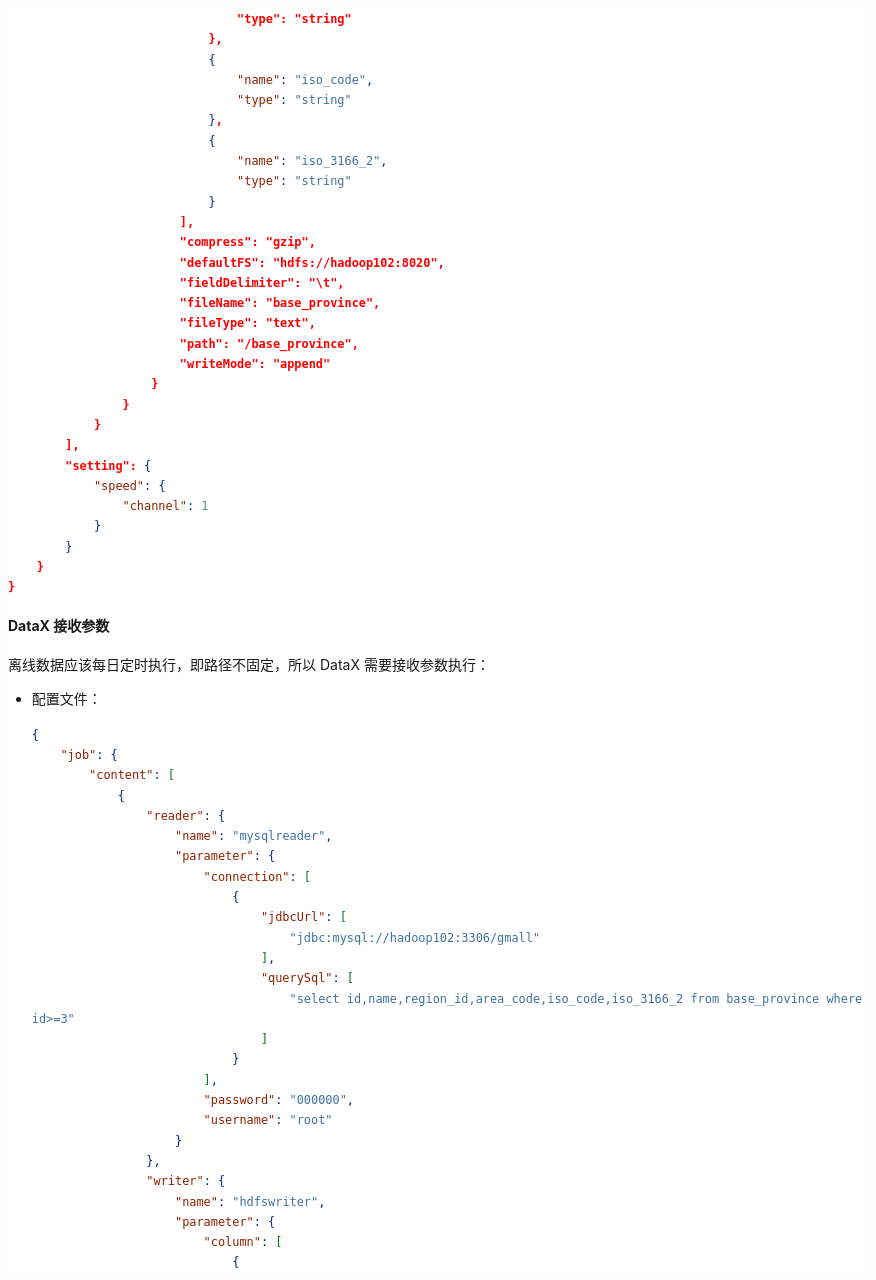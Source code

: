 ```json
                                "type": "string"
                            },
                            {
                                "name": "iso_code",
                                "type": "string"
                            },
                            {
                                "name": "iso_3166_2",
                                "type": "string"
                            }
                        ],
                        "compress": "gzip",
                        "defaultFS": "hdfs://hadoop102:8020",
                        "fieldDelimiter": "\t",
                        "fileName": "base_province",
                        "fileType": "text",
                        "path": "/base_province",
                        "writeMode": "append"
                    }
                }
            }
        ],
        "setting": {
            "speed": {
                "channel": 1
            }
        }
    }
}
```

#### DataX 接收参数

离线数据应该每日定时执行，即路径不固定，所以 DataX 需要接收参数执行：

- 配置文件：

    ```json
    {
        "job": {
            "content": [
                {
                    "reader": {
                        "name": "mysqlreader",
                        "parameter": {
                            "connection": [
                                {
                                    "jdbcUrl": [
                                        "jdbc:mysql://hadoop102:3306/gmall"
                                    ],
                                    "querySql": [
                                        "select id,name,region_id,area_code,iso_code,iso_3166_2 from base_province where id>=3"
                                    ]
                                }
                            ],
                            "password": "000000",
                            "username": "root"
                        }
                    },
                    "writer": {
                        "name": "hdfswriter",
                        "parameter": {
                            "column": [
                                {